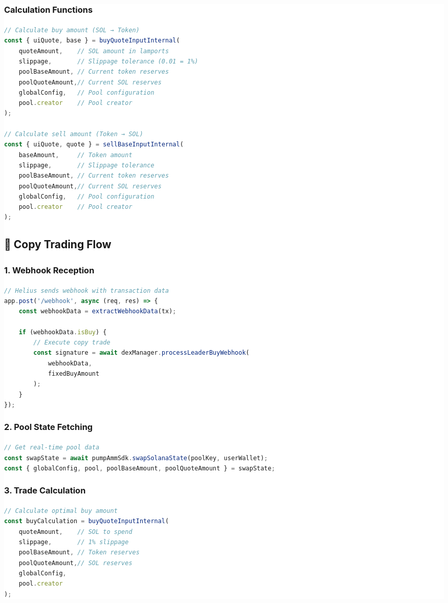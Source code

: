 ### Calculation Functions

```typescript
// Calculate buy amount (SOL → Token)
const { uiQuote, base } = buyQuoteInputInternal(
    quoteAmount,    // SOL amount in lamports
    slippage,       // Slippage tolerance (0.01 = 1%)
    poolBaseAmount, // Current token reserves
    poolQuoteAmount,// Current SOL reserves
    globalConfig,   // Pool configuration
    pool.creator    // Pool creator
);

// Calculate sell amount (Token → SOL)
const { uiQuote, quote } = sellBaseInputInternal(
    baseAmount,     // Token amount
    slippage,       // Slippage tolerance
    poolBaseAmount, // Current token reserves
    poolQuoteAmount,// Current SOL reserves
    globalConfig,   // Pool configuration
    pool.creator    // Pool creator
);
```

## 🎯 Copy Trading Flow

### 1. Webhook Reception
```typescript
// Helius sends webhook with transaction data
app.post('/webhook', async (req, res) => {
    const webhookData = extractWebhookData(tx);
    
    if (webhookData.isBuy) {
        // Execute copy trade
        const signature = await dexManager.processLeaderBuyWebhook(
            webhookData, 
            fixedBuyAmount
        );
    }
});
```

### 2. Pool State Fetching
```typescript
// Get real-time pool data
const swapState = await pumpAmmSdk.swapSolanaState(poolKey, userWallet);
const { globalConfig, pool, poolBaseAmount, poolQuoteAmount } = swapState;
```

### 3. Trade Calculation
```typescript
// Calculate optimal buy amount
const buyCalculation = buyQuoteInputInternal(
    quoteAmount,    // SOL to spend
    slippage,       // 1% slippage
    poolBaseAmount, // Token reserves
    poolQuoteAmount,// SOL reserves
    globalConfig,
    pool.creator
);
```
